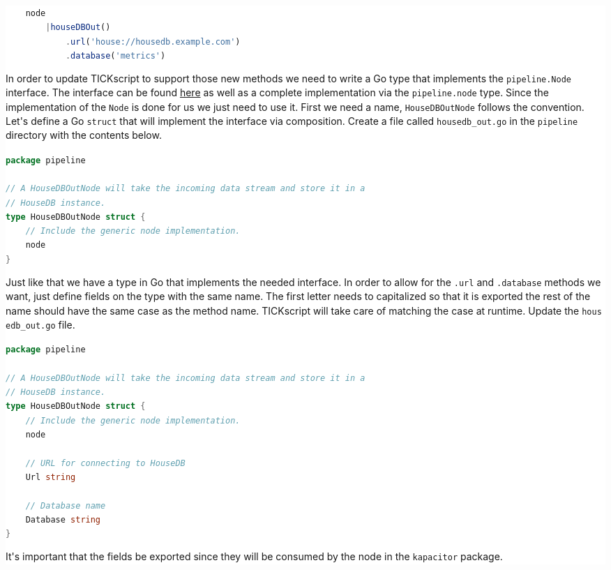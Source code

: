 ```javascript
    node
        |houseDBOut()
            .url('house://housedb.example.com')
            .database('metrics')
```

In order to update TICKscript to support those new methods we need to write a Go type that implements the `pipeline.Node` interface.
The interface can be found [here](https://github.com/influxdb/kapacitor/blob/master/pipeline/node.go)
as well as a complete implementation via the `pipeline.node` type.
Since the implementation of the `Node` is done for us we just need to use it.
First we need a name, `HouseDBOutNode` follows the convention.
Let's define a Go `struct` that will implement the interface via composition.
Create a file called `housedb_out.go` in the `pipeline` directory with the contents below.

```go
package pipeline

// A HouseDBOutNode will take the incoming data stream and store it in a
// HouseDB instance.
type HouseDBOutNode struct {
    // Include the generic node implementation.
    node
}
```

Just like that we have a type in Go that implements the needed interface.
In order to allow for the `.url` and `.database` methods we want, just define fields on the type with the same name.
The first letter needs to capitalized so that it is exported the rest of the name should have the same case as the method name.
TICKscript will take care of matching the case at runtime.
Update the `housedb_out.go` file.

```go
package pipeline

// A HouseDBOutNode will take the incoming data stream and store it in a
// HouseDB instance.
type HouseDBOutNode struct {
    // Include the generic node implementation.
    node

    // URL for connecting to HouseDB
    Url string

    // Database name
    Database string
}
```

It's important that the fields be exported since they will be consumed by the node in the `kapacitor` package.
